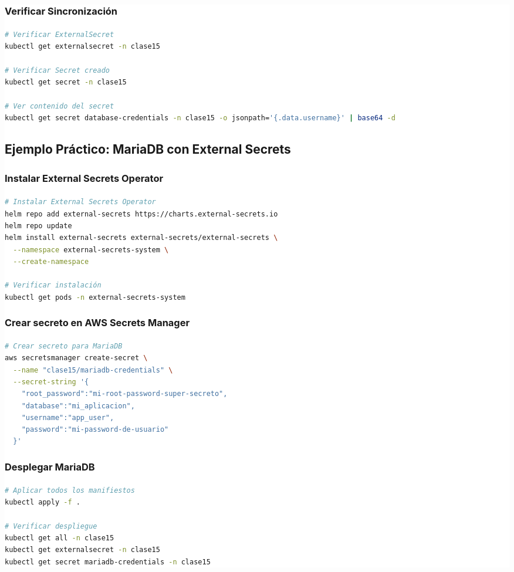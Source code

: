### Verificar Sincronización

```bash
# Verificar ExternalSecret
kubectl get externalsecret -n clase15

# Verificar Secret creado
kubectl get secret -n clase15

# Ver contenido del secret
kubectl get secret database-credentials -n clase15 -o jsonpath='{.data.username}' | base64 -d
```

## Ejemplo Práctico: MariaDB con External Secrets

### Instalar External Secrets Operator

```bash
# Instalar External Secrets Operator
helm repo add external-secrets https://charts.external-secrets.io
helm repo update
helm install external-secrets external-secrets/external-secrets \
  --namespace external-secrets-system \
  --create-namespace

# Verificar instalación
kubectl get pods -n external-secrets-system
```

### Crear secreto en AWS Secrets Manager

```bash
# Crear secreto para MariaDB
aws secretsmanager create-secret \
  --name "clase15/mariadb-credentials" \
  --secret-string '{
    "root_password":"mi-root-password-super-secreto",
    "database":"mi_aplicacion",
    "username":"app_user",
    "password":"mi-password-de-usuario"
  }'
```

### Desplegar MariaDB

```bash
# Aplicar todos los manifiestos
kubectl apply -f .

# Verificar despliegue
kubectl get all -n clase15
kubectl get externalsecret -n clase15
kubectl get secret mariadb-credentials -n clase15
```
